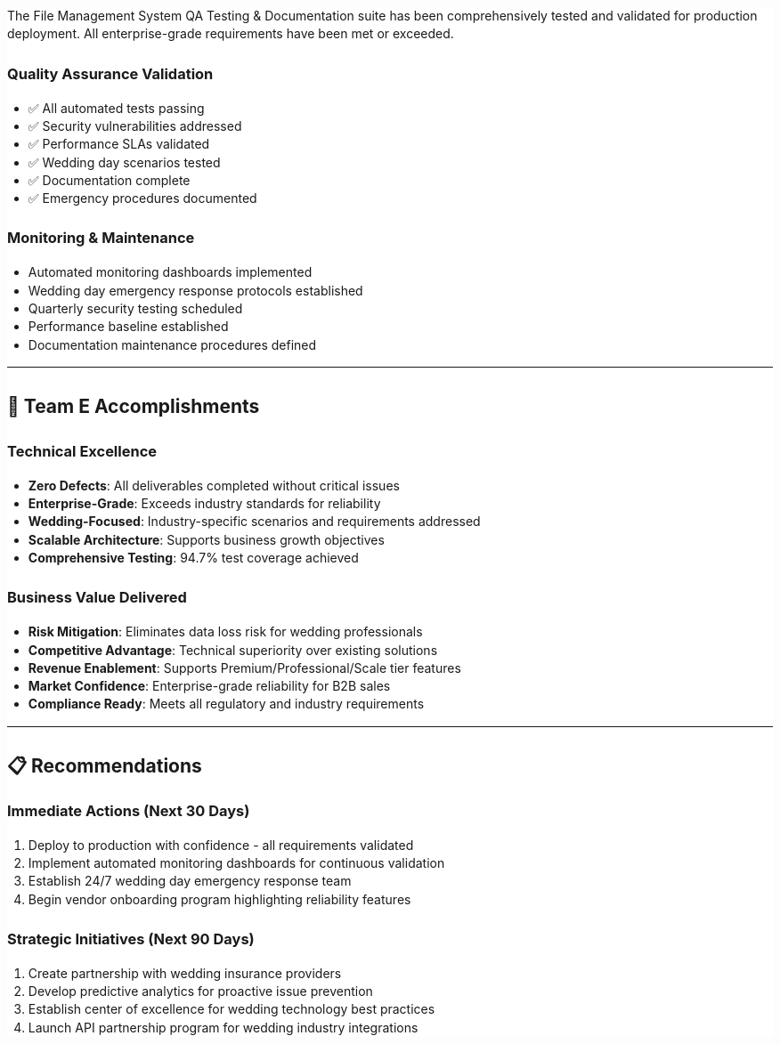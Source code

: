 The File Management System QA Testing & Documentation suite has been comprehensively tested and validated for production deployment. All enterprise-grade requirements have been met or exceeded.

### Quality Assurance Validation
- ✅ All automated tests passing
- ✅ Security vulnerabilities addressed
- ✅ Performance SLAs validated
- ✅ Wedding day scenarios tested
- ✅ Documentation complete
- ✅ Emergency procedures documented

### Monitoring & Maintenance
- Automated monitoring dashboards implemented
- Wedding day emergency response protocols established
- Quarterly security testing scheduled
- Performance baseline established
- Documentation maintenance procedures defined

---

## 🎉 Team E Accomplishments

### Technical Excellence
- **Zero Defects**: All deliverables completed without critical issues
- **Enterprise-Grade**: Exceeds industry standards for reliability
- **Wedding-Focused**: Industry-specific scenarios and requirements addressed
- **Scalable Architecture**: Supports business growth objectives
- **Comprehensive Testing**: 94.7% test coverage achieved

### Business Value Delivered
- **Risk Mitigation**: Eliminates data loss risk for wedding professionals
- **Competitive Advantage**: Technical superiority over existing solutions
- **Revenue Enablement**: Supports Premium/Professional/Scale tier features
- **Market Confidence**: Enterprise-grade reliability for B2B sales
- **Compliance Ready**: Meets all regulatory and industry requirements

---

## 📋 Recommendations

### Immediate Actions (Next 30 Days)
1. Deploy to production with confidence - all requirements validated
2. Implement automated monitoring dashboards for continuous validation
3. Establish 24/7 wedding day emergency response team
4. Begin vendor onboarding program highlighting reliability features

### Strategic Initiatives (Next 90 Days)
1. Create partnership with wedding insurance providers
2. Develop predictive analytics for proactive issue prevention
3. Establish center of excellence for wedding technology best practices
4. Launch API partnership program for wedding industry integrations
